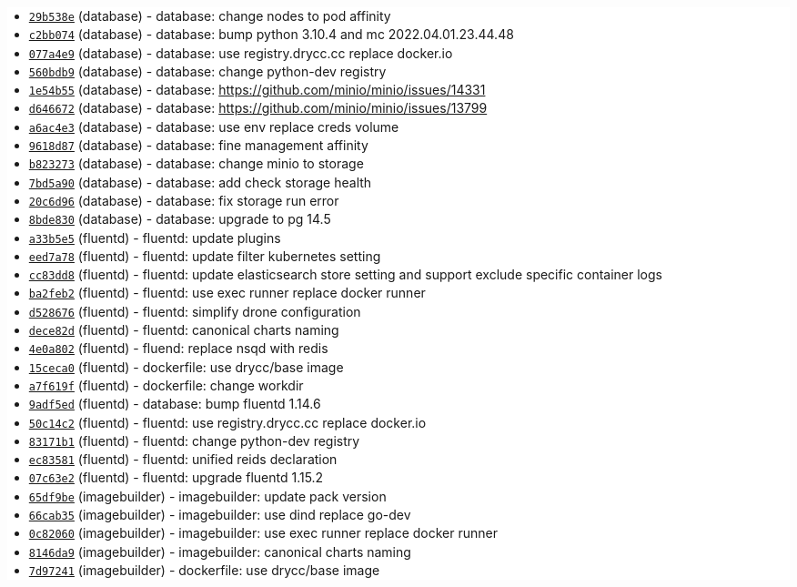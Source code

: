 - [`29b538e`](https://api.github.com/repos/drycc/database/git/trees/29b538e8b33cd19bb3a781abb8335905fa7a533f) (database) - database: change nodes to pod affinity
- [`c2bb074`](https://api.github.com/repos/drycc/database/git/trees/c2bb0746172d4dc764cd8543d98bb6cbd9205cf9) (database) - database: bump python 3.10.4 and mc 2022.04.01.23.44.48
- [`077a4e9`](https://api.github.com/repos/drycc/database/git/trees/077a4e95b2ee3d772e030971218e880f31a55e4c) (database) - database: use registry.drycc.cc replace docker.io
- [`560bdb9`](https://api.github.com/repos/drycc/database/git/trees/560bdb97a46897ae0fd464ca6e2b54d129d91b37) (database) - database: change python-dev registry
- [`1e54b55`](https://api.github.com/repos/drycc/database/git/trees/1e54b554f4a29df49ac42ba046f00f71a105f84e) (database) - database: https://github.com/minio/minio/issues/14331
- [`d646672`](https://api.github.com/repos/drycc/database/git/trees/d6466723b4f949a4771d7415f1a80924f398963d) (database) - database: https://github.com/minio/minio/issues/13799
- [`a6ac4e3`](https://api.github.com/repos/drycc/database/git/trees/a6ac4e350fec8e27c1bdc560130c585d3a7ab7d2) (database) - database: use env replace creds volume
- [`9618d87`](https://api.github.com/repos/drycc/database/git/trees/9618d87f3bc63c8933553278e88c7d6758b9e2af) (database) - database: fine management affinity
- [`b823273`](https://api.github.com/repos/drycc/database/git/trees/b8232737ff893b064a558821da49b40905b4e83d) (database) - database: change minio to storage
- [`7bd5a90`](https://api.github.com/repos/drycc/database/git/trees/7bd5a90fe97b9b0ec20f5305431891f10a975c61) (database) - database: add check storage health
- [`20c6d96`](https://api.github.com/repos/drycc/database/git/trees/20c6d96e16b2dc7fc7d1bf75a8b44dd6ca459f6f) (database) - database: fix storage run error
- [`8bde830`](https://api.github.com/repos/drycc/database/git/trees/8bde83071df44a11b01ae13fbe2676567780170b) (database) - database: upgrade to pg 14.5
- [`a33b5e5`](https://api.github.com/repos/drycc/fluentd/git/trees/a33b5e5ef09bfc8cf5fbf79fd11dee4766a910e2) (fluentd) - fluentd: update plugins
- [`eed7a78`](https://api.github.com/repos/drycc/fluentd/git/trees/eed7a7804b91dba5c31762adcf1245950365b4fe) (fluentd) - fluentd: update filter kubernetes setting
- [`cc83dd8`](https://api.github.com/repos/drycc/fluentd/git/trees/cc83dd87809f1b71e18636240582c0a58eb73ad2) (fluentd) - fluentd: update elasticsearch store setting and support exclude specific container logs
- [`ba2feb2`](https://api.github.com/repos/drycc/fluentd/git/trees/ba2feb28bc7a96ec2a0632c5c4070d5300de3c37) (fluentd) - fluentd: use exec runner replace docker runner
- [`d528676`](https://api.github.com/repos/drycc/fluentd/git/trees/d528676b75699d731ceba78ca7b207bd1472aed6) (fluentd) - fluentd: simplify drone configuration
- [`dece82d`](https://api.github.com/repos/drycc/fluentd/git/trees/dece82d3a85c2b69d4315d324d03fd1f523e53fa) (fluentd) - fluentd: canonical charts naming
- [`4e0a802`](https://api.github.com/repos/drycc/fluentd/git/trees/4e0a80244c190607f9e706fdeed0f3829c505a76) (fluentd) - fluend: replace nsqd with redis
- [`15ceca0`](https://api.github.com/repos/drycc/fluentd/git/trees/15ceca0cdbfb56e03b96cfd96e9b13909667f2e3) (fluentd) - dockerfile: use drycc/base image
- [`a7f619f`](https://api.github.com/repos/drycc/fluentd/git/trees/a7f619f70d0fb77d08f544dc593d033396b984af) (fluentd) - dockerfile: change workdir
- [`9adf5ed`](https://api.github.com/repos/drycc/fluentd/git/trees/9adf5ed9a2387c79a596a4e8fddcc099316e9fd8) (fluentd) - database: bump fluentd 1.14.6
- [`50c14c2`](https://api.github.com/repos/drycc/fluentd/git/trees/50c14c28eb1f3c673787b1f59f6b713995cd1441) (fluentd) - fluentd: use registry.drycc.cc replace docker.io
- [`83171b1`](https://api.github.com/repos/drycc/fluentd/git/trees/83171b1e36a4fc787459ffdceb9a2573b518a287) (fluentd) - fluentd: change python-dev registry
- [`ec83581`](https://api.github.com/repos/drycc/fluentd/git/trees/ec8358165e029e7c82316877f629b128bb3a00f7) (fluentd) - fluentd: unified reids declaration
- [`07c63e2`](https://api.github.com/repos/drycc/fluentd/git/trees/07c63e24a3760a0604d3c17936690f31380e7b8c) (fluentd) - fluentd: upgrade fluentd 1.15.2
- [`65df9be`](https://api.github.com/repos/drycc/imagebuilder/git/trees/65df9be7b31a93f6ea30d259cb13cf0401d78234) (imagebuilder) - imagebuilder: update pack version
- [`66cab35`](https://api.github.com/repos/drycc/imagebuilder/git/trees/66cab351e53388cdb2bddf4f415240883c3217f9) (imagebuilder) - imagebuilder: use dind replace go-dev
- [`0c82060`](https://api.github.com/repos/drycc/imagebuilder/git/trees/0c8206098ba01f01039c1b563238a6612e6a1fed) (imagebuilder) - imagebuilder: use exec runner replace docker runner
- [`8146da9`](https://api.github.com/repos/drycc/imagebuilder/git/trees/8146da94bfef611398b03c70be316676aa49f626) (imagebuilder) - imagebuilder: canonical charts naming
- [`7d97241`](https://api.github.com/repos/drycc/imagebuilder/git/trees/7d97241d42a0282255d9c1d6a823159671f25fd4) (imagebuilder) - dockerfile: use drycc/base image
